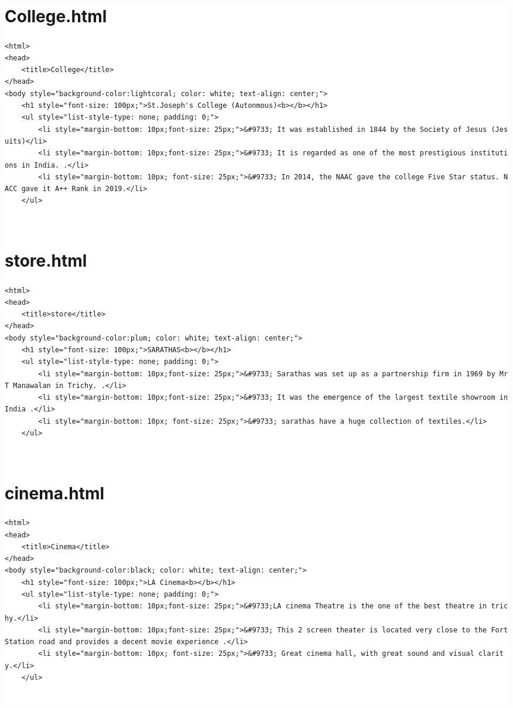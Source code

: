 # College.html

    <html>
    <head>
        <title>College</title>
    </head>
    <body style="background-color:lightcoral; color: white; text-align: center;">
        <h1 style="font-size: 100px;">St.Joseph's College (Autonmous)<b></b></h1>
        <ul style="list-style-type: none; padding: 0;">
            <li style="margin-bottom: 10px;font-size: 25px;">&#9733; It was established in 1844 by the Society of Jesus (Jesuits)</li>
            <li style="margin-bottom: 10px;font-size: 25px;">&#9733; It is regarded as one of the most prestigious institutions in India. .</li>
            <li style="margin-bottom: 10px; font-size: 25px;">&#9733; In 2014, the NAAC gave the college Five Star status. NACC gave it A++ Rank in 2019.</li>
        </ul>
    </body>
</html>

# store.html

    <html>
    <head>
        <title>store</title>
    </head>
    <body style="background-color:plum; color: white; text-align: center;">
        <h1 style="font-size: 100px;">SARATHAS<b></b></h1>
        <ul style="list-style-type: none; padding: 0;">
            <li style="margin-bottom: 10px;font-size: 25px;">&#9733; Sarathas was set up as a partnership firm in 1969 by Mr T Manawalan in Trichy. .</li>
            <li style="margin-bottom: 10px;font-size: 25px;">&#9733; It was the emergence of the largest textile showroom in India .</li>
            <li style="margin-bottom: 10px; font-size: 25px;">&#9733; sarathas have a huge collection of textiles.</li>
        </ul>
    </body>
</html>

# cinema.html

    <html>
    <head>
        <title>Cinema</title>
    </head>
    <body style="background-color:black; color: white; text-align: center;">
        <h1 style="font-size: 100px;">LA Cinema<b></b></h1>
        <ul style="list-style-type: none; padding: 0;">
            <li style="margin-bottom: 10px;font-size: 25px;">&#9733;LA cinema Theatre is the one of the best theatre in trichy.</li>
            <li style="margin-bottom: 10px;font-size: 25px;">&#9733; This 2 screen theater is located very close to the Fort Station road and provides a decent movie experience .</li>
            <li style="margin-bottom: 10px; font-size: 25px;">&#9733; Great cinema hall, with great sound and visual clarity.</li>
        </ul>
    </body>
</html>
  
